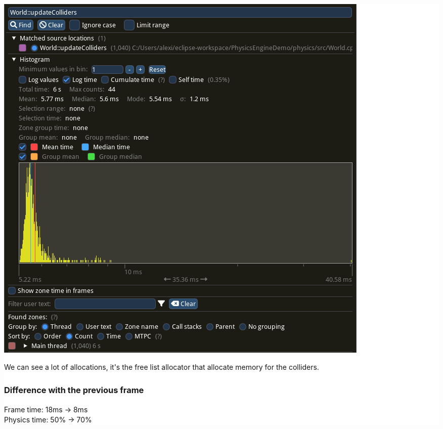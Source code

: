 ![The stats of the updateColliders](images/history3Stats.png)

We can see a lot of allocations, it's the free list allocator that allocate memory for the colliders.<br>

### Difference with the previous frame

Frame time: 18ms -> 8ms<br>
Physics time: 50% -> 70%<br>
